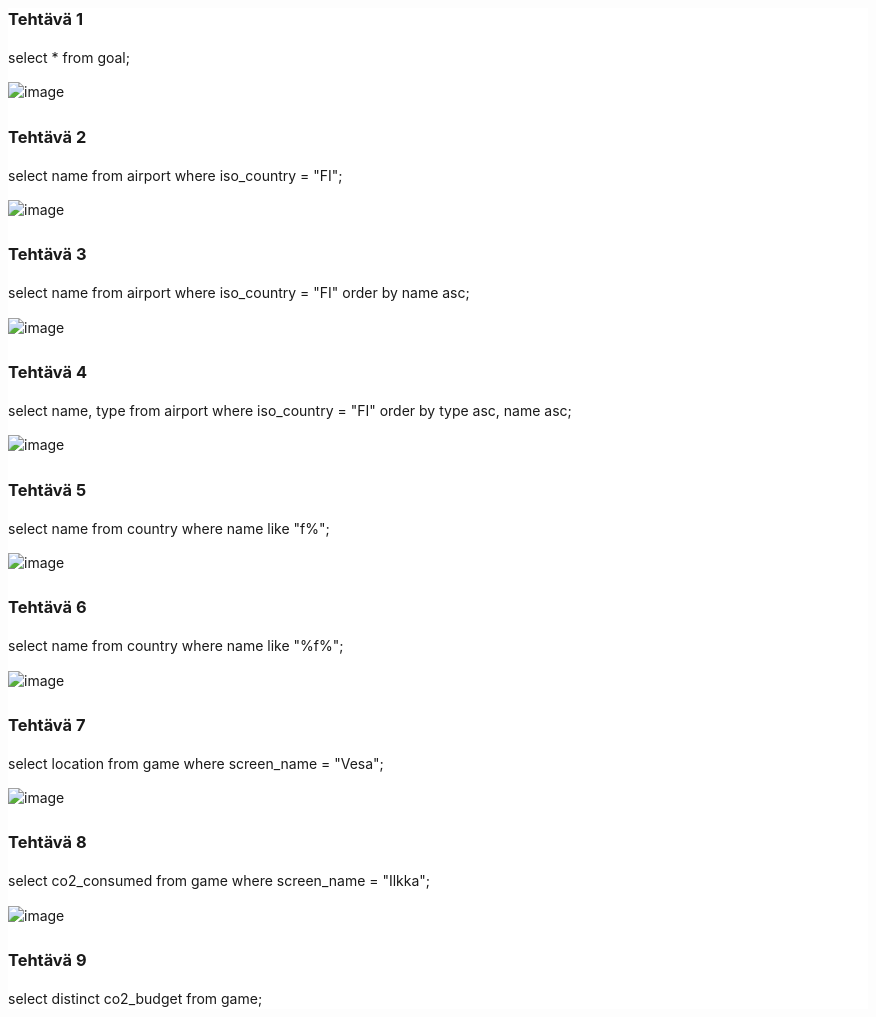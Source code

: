 ### Tehtävä 1

select * from goal;

![image](https://github.com/user-attachments/assets/e16cab4b-301e-4b88-ba21-dcfe198920ce)

### Tehtävä 2

select name from airport where iso_country = "FI";

![image](https://github.com/user-attachments/assets/e0e93c1e-1861-4bde-8d3f-baf76e0c211c)

### Tehtävä 3

select name from airport where iso_country = "FI" order by name asc;

![image](https://github.com/user-attachments/assets/e5fa289d-5325-4e8d-a9e0-53e04bb62174)

### Tehtävä 4

select name, type from airport where iso_country = "FI" order by type asc, name asc;

![image](https://github.com/user-attachments/assets/a1763a83-b15c-4734-aa5d-5642de9c4fb8)

### Tehtävä 5

select name from country where name like "f%";

![image](https://github.com/user-attachments/assets/e752f936-0b8d-424a-9c72-a15f11c79531)

### Tehtävä 6

select name from country where name like "%f%";

![image](https://github.com/user-attachments/assets/5615a8e1-1b38-470b-9e4b-4330abe55392)

### Tehtävä 7

select location from game where screen_name = "Vesa";

![image](https://github.com/user-attachments/assets/ec9ebffb-0055-4b81-b408-e463ae5a96d9)

### Tehtävä 8

select co2_consumed from game where screen_name = "Ilkka";

![image](https://github.com/user-attachments/assets/8f8590e8-9f02-4768-8374-edaa5167bbb2)

### Tehtävä 9

select distinct co2_budget from game;
